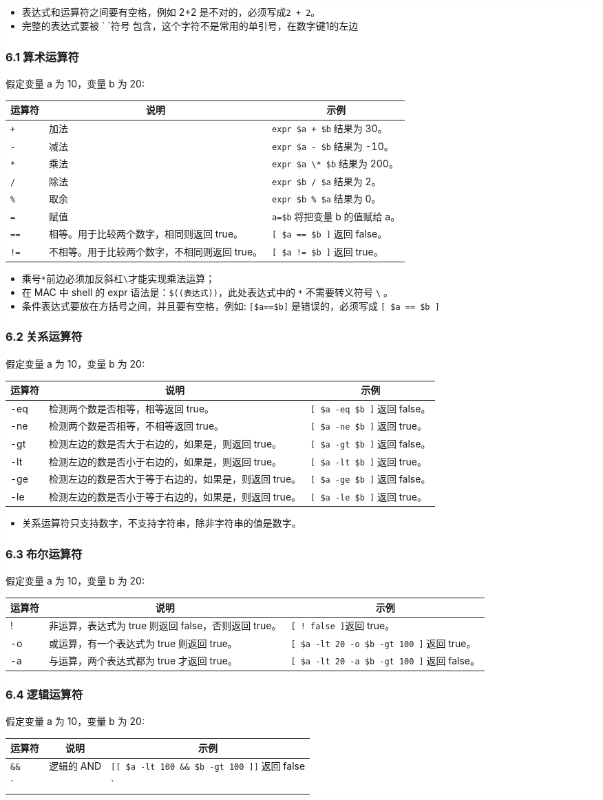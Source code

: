 - 表达式和运算符之间要有空格，例如 2+2 是不对的，必须写成` 2 + 2 `。
- 完整的表达式要被 \`  \`符号 包含，这个字符不是常用的单引号，在数字键1的左边

### 6.1 算术运算符

假定变量 a 为 10，变量 b 为 20:

运算符|说明|示例
---|---|---
`+` | 加法 | `expr $a + $b` 结果为 30。
`-` | 减法 | `expr $a - $b` 结果为 -10。
`*` | 乘法 | `expr $a \* $b` 结果为 200。
`/` | 除法 | `expr $b / $a` 结果为 2。
`%` | 取余 | `expr $b % $a` 结果为 0。
`=` | 赋值 | `a=$b` 将把变量 b 的值赋给 a。
`==` | 相等。用于比较两个数字，相同则返回 true。| `[ $a == $b ]` 返回 false。
`!=` | 不相等。用于比较两个数字，不相同则返回 true。 | `[ $a != $b ]` 返回 true。

- 乘号`*`前边必须加反斜杠`\`才能实现乘法运算；
- 在 MAC 中 shell 的 expr 语法是：`$((表达式))`，此处表达式中的 `*` 不需要转义符号 `\` 。
- 条件表达式要放在方括号之间，并且要有空格，例如: `[$a==$b]` 是错误的，必须写成 `[ $a == $b ]`

### 6.2 关系运算符

假定变量 a 为 10，变量 b 为 20:

运算符 | 说明 | 示例
---|---|---
-eq | 检测两个数是否相等，相等返回 true。 | `[ $a -eq $b ]` 返回 false。
-ne | 检测两个数是否相等，不相等返回 true。 | `[ $a -ne $b ]` 返回 true。
-gt | 检测左边的数是否大于右边的，如果是，则返回 true。 | `[ $a -gt $b ]` 返回 false。
-lt | 检测左边的数是否小于右边的，如果是，则返回 true。 | `[ $a -lt $b ]` 返回 true。
-ge | 检测左边的数是否大于等于右边的，如果是，则返回 true。 | `[ $a -ge $b ]` 返回 false。
-le | 检测左边的数是否小于等于右边的，如果是，则返回 true。 | `[ $a -le $b ]` 返回 true。

- 关系运算符只支持数字，不支持字符串，除非字符串的值是数字。

### 6.3 布尔运算符

假定变量 a 为 10，变量 b 为 20:

运算符 | 说明 | 示例
---|---|---
! | 非运算，表达式为 true 则返回 false，否则返回 true。 | `[ ! false ]`返回 true。
-o | 或运算，有一个表达式为 true 则返回 true。 | `[ $a -lt 20 -o $b -gt 100 ]` 返回 true。
-a | 与运算，两个表达式都为 true 才返回 true。 | `[ $a -lt 20 -a $b -gt 100 ]` 返回 false。

### 6.4 逻辑运算符

假定变量 a 为 10，变量 b 为 20:

运算符 | 说明 | 示例
---|---|---
`&&` | 逻辑的 AND | `[[ $a -lt 100 && $b -gt 100 ]]` 返回 false
`||` | 逻辑的 OR | `[[ $a -lt 100 || $b -gt 100 ]]` 返回 true

